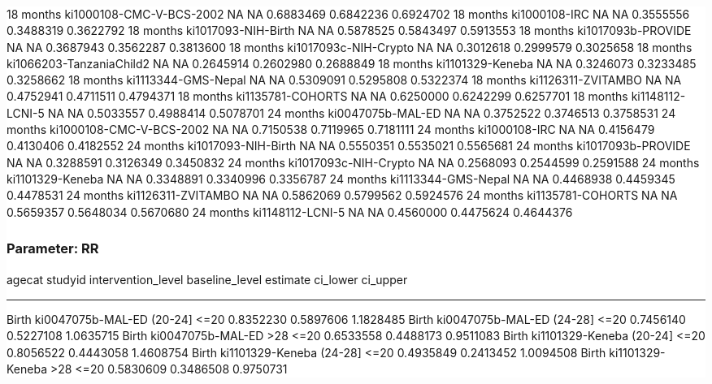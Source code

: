 18 months   ki1000108-CMC-V-BCS-2002   NA                   NA                0.6883469   0.6842236   0.6924702
18 months   ki1000108-IRC              NA                   NA                0.3555556   0.3488319   0.3622792
18 months   ki1017093-NIH-Birth        NA                   NA                0.5878525   0.5843497   0.5913553
18 months   ki1017093b-PROVIDE         NA                   NA                0.3687943   0.3562287   0.3813600
18 months   ki1017093c-NIH-Crypto      NA                   NA                0.3012618   0.2999579   0.3025658
18 months   ki1066203-TanzaniaChild2   NA                   NA                0.2645914   0.2602980   0.2688849
18 months   ki1101329-Keneba           NA                   NA                0.3246073   0.3233485   0.3258662
18 months   ki1113344-GMS-Nepal        NA                   NA                0.5309091   0.5295808   0.5322374
18 months   ki1126311-ZVITAMBO         NA                   NA                0.4752941   0.4711511   0.4794371
18 months   ki1135781-COHORTS          NA                   NA                0.6250000   0.6242299   0.6257701
18 months   ki1148112-LCNI-5           NA                   NA                0.5033557   0.4988414   0.5078701
24 months   ki0047075b-MAL-ED          NA                   NA                0.3752522   0.3746513   0.3758531
24 months   ki1000108-CMC-V-BCS-2002   NA                   NA                0.7150538   0.7119965   0.7181111
24 months   ki1000108-IRC              NA                   NA                0.4156479   0.4130406   0.4182552
24 months   ki1017093-NIH-Birth        NA                   NA                0.5550351   0.5535021   0.5565681
24 months   ki1017093b-PROVIDE         NA                   NA                0.3288591   0.3126349   0.3450832
24 months   ki1017093c-NIH-Crypto      NA                   NA                0.2568093   0.2544599   0.2591588
24 months   ki1101329-Keneba           NA                   NA                0.3348891   0.3340996   0.3356787
24 months   ki1113344-GMS-Nepal        NA                   NA                0.4468938   0.4459345   0.4478531
24 months   ki1126311-ZVITAMBO         NA                   NA                0.5862069   0.5799562   0.5924576
24 months   ki1135781-COHORTS          NA                   NA                0.5659357   0.5648034   0.5670680
24 months   ki1148112-LCNI-5           NA                   NA                0.4560000   0.4475624   0.4644376


### Parameter: RR


agecat      studyid                    intervention_level   baseline_level     estimate    ci_lower    ci_upper
----------  -------------------------  -------------------  ---------------  ----------  ----------  ----------
Birth       ki0047075b-MAL-ED          (20-24]              <=20              0.8352230   0.5897606   1.1828485
Birth       ki0047075b-MAL-ED          (24-28]              <=20              0.7456140   0.5227108   1.0635715
Birth       ki0047075b-MAL-ED          >28                  <=20              0.6533558   0.4488173   0.9511083
Birth       ki1101329-Keneba           (20-24]              <=20              0.8056522   0.4443058   1.4608754
Birth       ki1101329-Keneba           (24-28]              <=20              0.4935849   0.2413452   1.0094508
Birth       ki1101329-Keneba           >28                  <=20              0.5830609   0.3486508   0.9750731